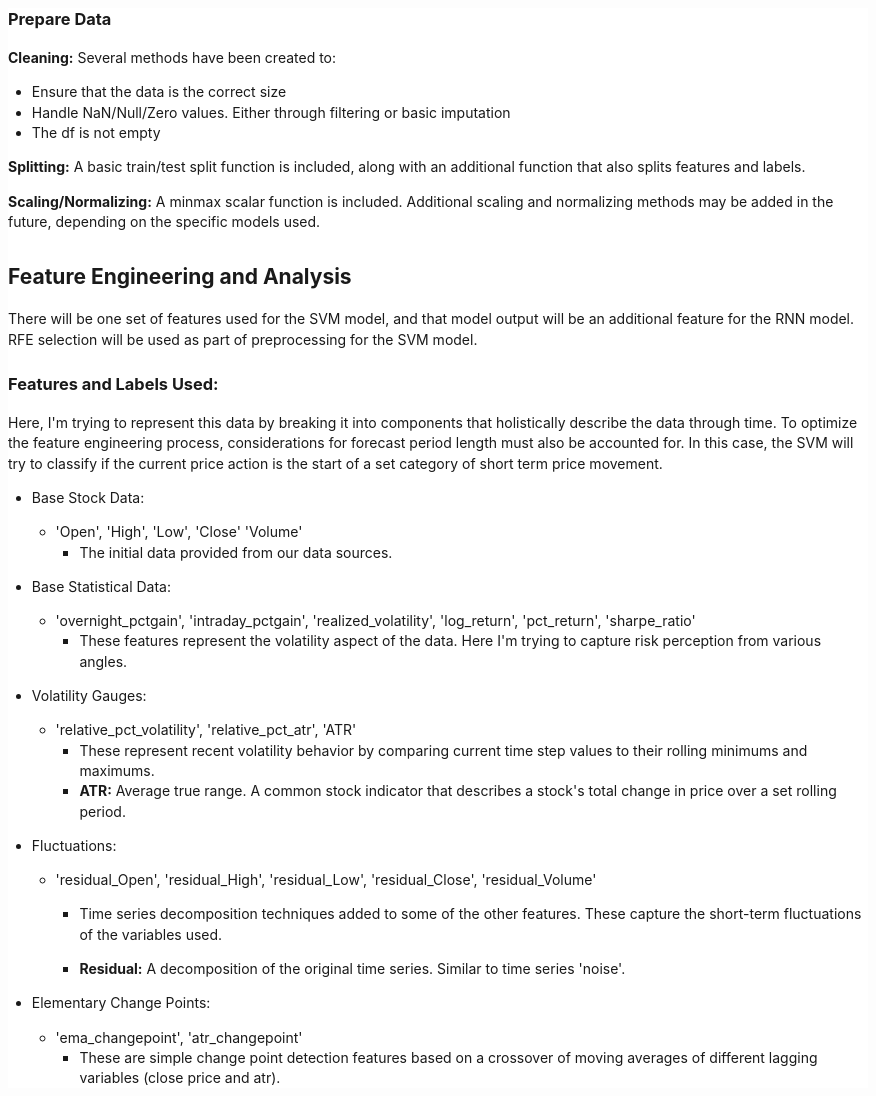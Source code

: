 ### Prepare Data
**Cleaning:**
Several methods have been created to:
- Ensure that the data is the correct size
- Handle NaN/Null/Zero values. Either through filtering or basic imputation
- The df is not empty

**Splitting:**
A basic train/test split function is included, along with an additional function that also splits features and labels.

**Scaling/Normalizing:**
A minmax scalar function is included. Additional scaling and normalizing methods may be added in the future, depending on the specific models used.


 
## Feature Engineering and Analysis

There will be one set of features used for the SVM model, and that model output will be an additional feature for the RNN model. RFE selection will be used as part of preprocessing for the SVM model.

### Features and Labels Used:

Here, I'm trying to represent this data by breaking it into components that holistically describe the data through time. To optimize the feature engineering process, considerations for forecast period length must also be accounted for. In this case, the SVM will try to classify if the current price action is the start of a set category of short term price movement. 

- Base Stock Data:
  - 'Open', 'High', 'Low', 'Close' 'Volume'
     -  The initial data provided from our data sources.

- Base Statistical Data:
  - 'overnight_pctgain', 'intraday_pctgain', 'realized_volatility',  'log_return', 'pct_return', 'sharpe_ratio'
     - These features represent the volatility aspect of the data. Here I'm trying to capture risk perception from various angles.

- Volatility Gauges:
  - 'relative_pct_volatility', 'relative_pct_atr', 'ATR'
    - These represent recent volatility behavior by comparing current time step values to their rolling minimums and maximums.
    - **ATR:** Average true range. A common stock indicator that describes a stock's total change in price over a set rolling period.

- Fluctuations:
    - 'residual_Open', 'residual_High', 'residual_Low', 'residual_Close', 'residual_Volume'
      - Time series decomposition techniques added to some of the other features. These capture the short-term fluctuations of the variables used.

       - **Residual:** A decomposition of the original time series. Similar to time series 'noise'.

- Elementary Change Points:
  - 'ema_changepoint', 'atr_changepoint'
    - These are simple change point detection features based on a crossover of moving averages of different lagging variables (close price and atr).
